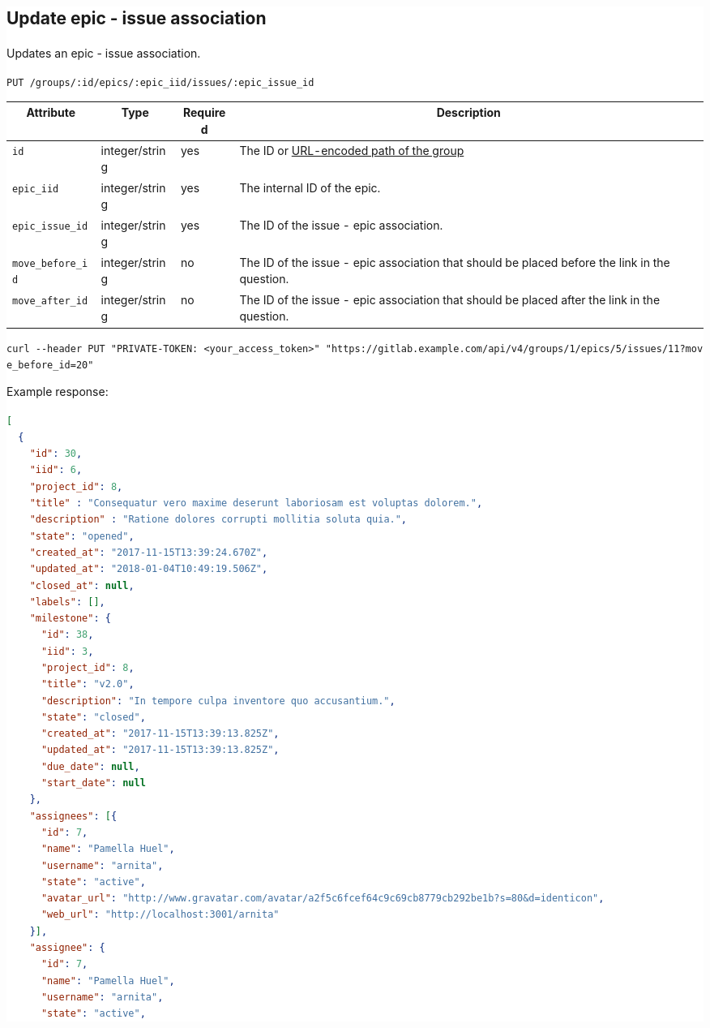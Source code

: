 ## Update epic - issue association

Updates an epic - issue association.

```plaintext
PUT /groups/:id/epics/:epic_iid/issues/:epic_issue_id
```

| Attribute           | Type             | Required   | Description                                                                                          |
| ------------------- | ---------------- | ---------- | -----------------------------------------------------------------------------------------------------|
| `id`                | integer/string   | yes        | The ID or [URL-encoded path of the group](rest/index.md#namespaced-path-encoding)                |
| `epic_iid`          | integer/string   | yes        | The internal ID of the epic.                |
| `epic_issue_id`     | integer/string   | yes        | The ID of the issue - epic association.     |
| `move_before_id`    | integer/string   | no         | The ID of the issue - epic association that should be placed before the link in the question.     |
| `move_after_id`     | integer/string   | no         | The ID of the issue - epic association that should be placed after the link in the question.     |

```shell
curl --header PUT "PRIVATE-TOKEN: <your_access_token>" "https://gitlab.example.com/api/v4/groups/1/epics/5/issues/11?move_before_id=20"
```

Example response:

```json
[
  {
    "id": 30,
    "iid": 6,
    "project_id": 8,
    "title" : "Consequatur vero maxime deserunt laboriosam est voluptas dolorem.",
    "description" : "Ratione dolores corrupti mollitia soluta quia.",
    "state": "opened",
    "created_at": "2017-11-15T13:39:24.670Z",
    "updated_at": "2018-01-04T10:49:19.506Z",
    "closed_at": null,
    "labels": [],
    "milestone": {
      "id": 38,
      "iid": 3,
      "project_id": 8,
      "title": "v2.0",
      "description": "In tempore culpa inventore quo accusantium.",
      "state": "closed",
      "created_at": "2017-11-15T13:39:13.825Z",
      "updated_at": "2017-11-15T13:39:13.825Z",
      "due_date": null,
      "start_date": null
    },
    "assignees": [{
      "id": 7,
      "name": "Pamella Huel",
      "username": "arnita",
      "state": "active",
      "avatar_url": "http://www.gravatar.com/avatar/a2f5c6fcef64c9c69cb8779cb292be1b?s=80&d=identicon",
      "web_url": "http://localhost:3001/arnita"
    }],
    "assignee": {
      "id": 7,
      "name": "Pamella Huel",
      "username": "arnita",
      "state": "active",
```